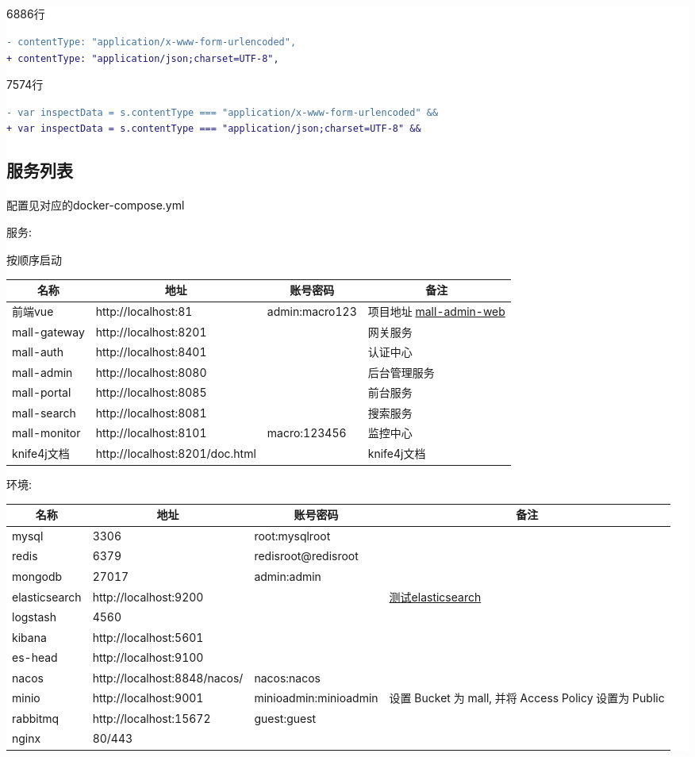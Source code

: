 6886行
```diff
- contentType: "application/x-www-form-urlencoded",
+ contentType: "application/json;charset=UTF-8",
```

7574行
```diff
- var inspectData = s.contentType === "application/x-www-form-urlencoded" &&
+ var inspectData = s.contentType === "application/json;charset=UTF-8" &&
```


## 服务列表

配置见对应的docker-compose.yml

服务:

按顺序启动

| 名称           | 地址                             | 账号密码         | 备注                                                              |
|--------------|-----------------------------------|------------------|-------------------------------------------------------------------|
| 前端vue      | http://localhost:81               | admin:macro123   | 项目地址 [mall-admin-web](https://github.com/Beats0/mall-admin-web)|
| mall-gateway | http://localhost:8201             |                  | 网关服务                                                           |
| mall-auth    | http://localhost:8401             |                  | 认证中心                                                           |
| mall-admin   | http://localhost:8080             |                  | 后台管理服务                                                       |
| mall-portal  | http://localhost:8085             |                  | 前台服务                                                           |
| mall-search  | http://localhost:8081             |                  | 搜索服务                                                           |
| mall-monitor | http://localhost:8101             | macro:123456     | 监控中心                                                           |
| knife4j文档  | http://localhost:8201/doc.html    |                   | knife4j文档                                                       |

环境:

| 名称          | 地址                          | 账号密码                     | 备注                                                                                 |
|---------------|------------------------------|-----------------------------|--------------------------------------------------------------------------------------|
| mysql         | 3306                         | root:mysqlroot              |                                                                                      |
| redis         | 6379                         | redisroot@redisroot         |                                                                                      |
| mongodb       | 27017                        | admin:admin                 |                                                                                      |
| elasticsearch | http://localhost:9200        |                             | [测试elasticsearch](https://www.macrozheng.com/mall/architect/mall_arch_07.html)     |
| logstash      | 4560                         |                             |                                                                                      |
| kibana        | http://localhost:5601        |                             |                                                                                      |
| es-head       | http://localhost:9100        |                             |                                                                                      |
| nacos         | http://localhost:8848/nacos/ | nacos:nacos                 |                                                                                      |
| minio         | http://localhost:9001        | minioadmin:minioadmin       | 设置 Bucket 为 mall, 并将 Access Policy 设置为 Public                                  |
| rabbitmq      | http://localhost:15672       | guest:guest                 |                                                                                      |
| nginx         | 80/443                       |                             |                                                                                      |
